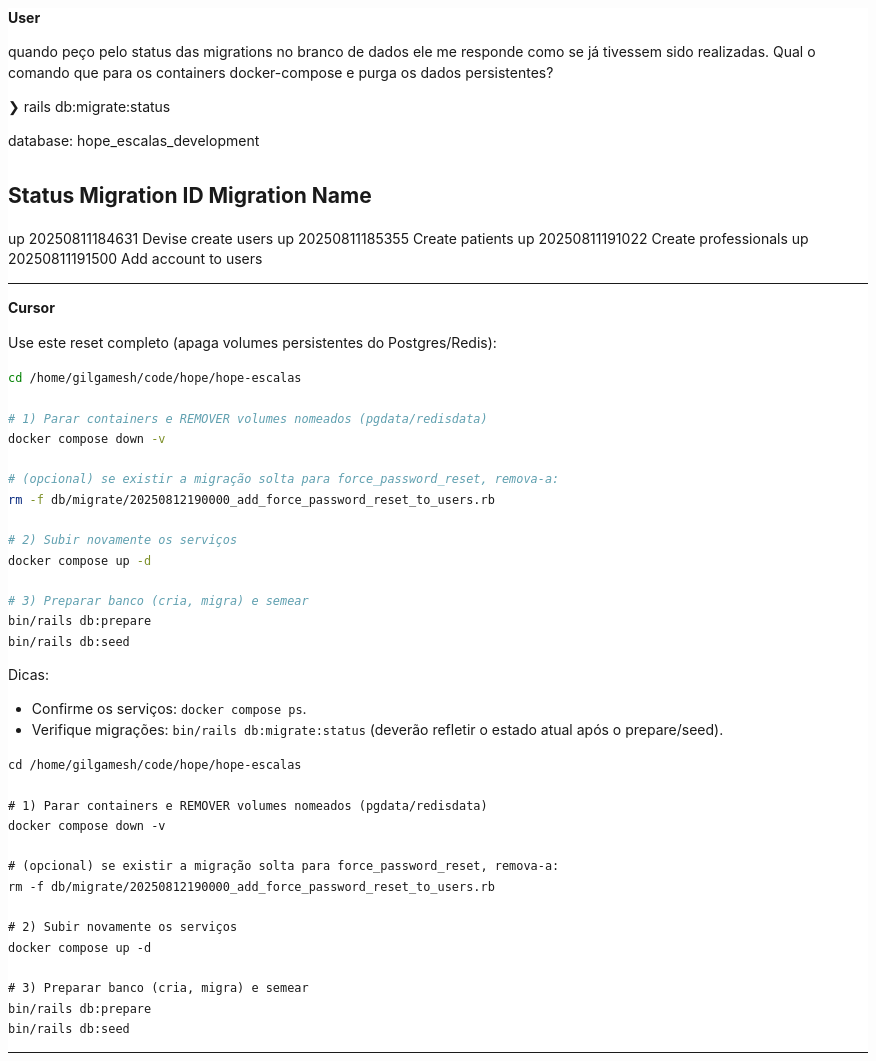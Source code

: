 
**User**

quando peço pelo status das migrations no branco de dados ele me responde como se já tivessem sido realizadas. Qual o comando que para os containers docker-compose e purga os dados persistentes?

❯ rails db:migrate:status

database: hope_escalas_development

 Status   Migration ID    Migration Name
--------------------------------------------------
   up     20250811184631  Devise create users
   up     20250811185355  Create patients
   up     20250811191022  Create professionals
   up     20250811191500  Add account to users



---

**Cursor**

Use este reset completo (apaga volumes persistentes do Postgres/Redis):

```bash
cd /home/gilgamesh/code/hope/hope-escalas

# 1) Parar containers e REMOVER volumes nomeados (pgdata/redisdata)
docker compose down -v

# (opcional) se existir a migração solta para force_password_reset, remova-a:
rm -f db/migrate/20250812190000_add_force_password_reset_to_users.rb

# 2) Subir novamente os serviços
docker compose up -d

# 3) Preparar banco (cria, migra) e semear
bin/rails db:prepare
bin/rails db:seed
```

Dicas:
- Confirme os serviços: `docker compose ps`.
- Verifique migrações: `bin/rails db:migrate:status` (deverão refletir o estado atual após o prepare/seed).

```shellscript
cd /home/gilgamesh/code/hope/hope-escalas

# 1) Parar containers e REMOVER volumes nomeados (pgdata/redisdata)
docker compose down -v

# (opcional) se existir a migração solta para force_password_reset, remova-a:
rm -f db/migrate/20250812190000_add_force_password_reset_to_users.rb

# 2) Subir novamente os serviços
docker compose up -d

# 3) Preparar banco (cria, migra) e semear
bin/rails db:prepare
bin/rails db:seed
```

---